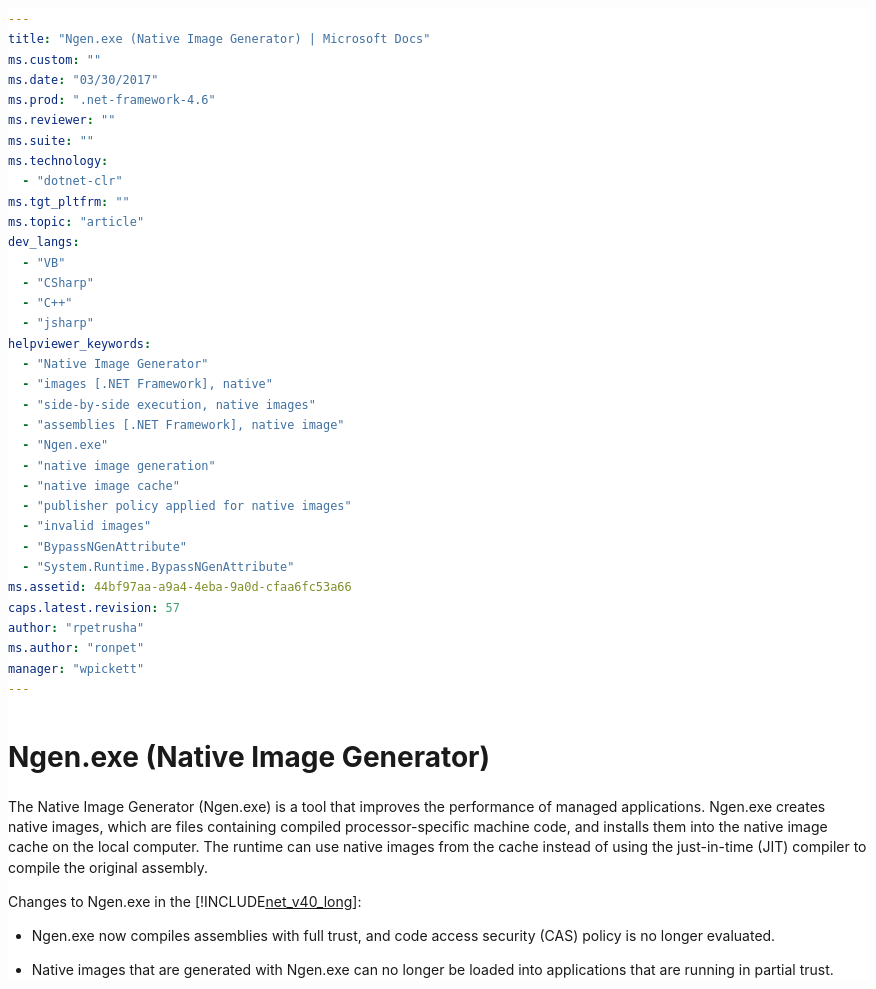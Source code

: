 ```yaml
---
title: "Ngen.exe (Native Image Generator) | Microsoft Docs"
ms.custom: ""
ms.date: "03/30/2017"
ms.prod: ".net-framework-4.6"
ms.reviewer: ""
ms.suite: ""
ms.technology: 
  - "dotnet-clr"
ms.tgt_pltfrm: ""
ms.topic: "article"
dev_langs: 
  - "VB"
  - "CSharp"
  - "C++"
  - "jsharp"
helpviewer_keywords: 
  - "Native Image Generator"
  - "images [.NET Framework], native"
  - "side-by-side execution, native images"
  - "assemblies [.NET Framework], native image"
  - "Ngen.exe"
  - "native image generation"
  - "native image cache"
  - "publisher policy applied for native images"
  - "invalid images"
  - "BypassNGenAttribute"
  - "System.Runtime.BypassNGenAttribute"
ms.assetid: 44bf97aa-a9a4-4eba-9a0d-cfaa6fc53a66
caps.latest.revision: 57
author: "rpetrusha"
ms.author: "ronpet"
manager: "wpickett"
---
```

# Ngen.exe (Native Image Generator)
The Native Image Generator (Ngen.exe) is a tool that improves the performance of managed applications. Ngen.exe creates native images, which are files containing compiled processor-specific machine code, and installs them into the native image cache on the local computer. The runtime can use native images from the cache instead of using the just-in-time (JIT) compiler to compile the original assembly.  
  
 Changes to Ngen.exe in the [!INCLUDE[net_v40_long](../../../includes/net-v40-long-md.md)]:  
  
-   Ngen.exe now compiles assemblies with full trust, and code access security (CAS) policy is no longer evaluated.  
  
-   Native images that are generated with Ngen.exe can no longer be loaded into applications that are running in partial trust.  
  